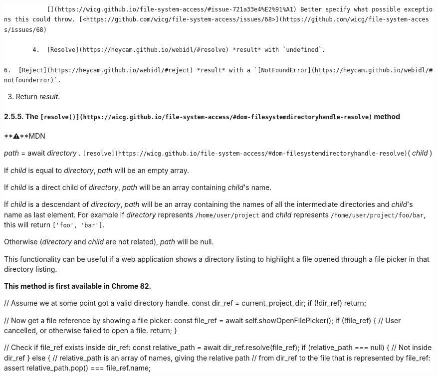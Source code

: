                 [](https://wicg.github.io/file-system-access/#issue-721a33e4%E2%91%A1) Better specify what possible exceptions this could throw. [<https://github.com/wicg/file-system-access/issues/68>](https://github.com/wicg/file-system-access/issues/68)

            4.  [Resolve](https://heycam.github.io/webidl/#resolve) *result* with `undefined`.

    6.  [Reject](https://heycam.github.io/webidl/#reject) *result* with a `[NotFoundError](https://heycam.github.io/webidl/#notfounderror)`.

3.  Return *result*.

#### 2.5.5. The `[resolve()](https://wicg.github.io/file-system-access/#dom-filesystemdirectoryhandle-resolve)` method[](https://wicg.github.io/file-system-access/#api-filesystemdirectoryhandle-resolve)

**⚠**MDN

*path* = await *directory* . `[resolve](https://wicg.github.io/file-system-access/#dom-filesystemdirectoryhandle-resolve)`( *child* )

If *child* is equal to *directory*, *path* will be an empty array.

If *child* is a direct child of *directory*, *path* will be an array containing *child*'s name.

If *child* is a descendant of *directory*, *path* will be an array containing the names of all the intermediate directories and *child*'s name as last element. For example if *directory* represents `/home/user/project` and *child* represents `/home/user/project/foo/bar`, this will return `['foo', 'bar']`.

Otherwise (*directory* and *child* are not related), *path* will be null.

This functionality can be useful if a web application shows a directory listing to highlight a file opened through a file picker in that directory listing.

**This method is first available in Chrome 82.**

[](https://wicg.github.io/file-system-access/#filesystemdirectoryhandle-resolve-example)

// Assume we at some point got a valid directory handle.
const dir_ref = current_project_dir;
if (!dir_ref) return;

// Now get a file reference by showing a file picker:
const file_ref = await self.showOpenFilePicker();
if (!file_ref) {
    // User cancelled, or otherwise failed to open a file.
    return;
}

// Check if file_ref exists inside dir_ref:
const relative_path = await dir_ref.resolve(file_ref);
if (relative_path === null) {
    // Not inside dir_ref
} else {
    // relative_path is an array of names, giving the relative path
    // from dir_ref to the file that is represented by file_ref:
    assert relative_path.pop() === file_ref.name;
